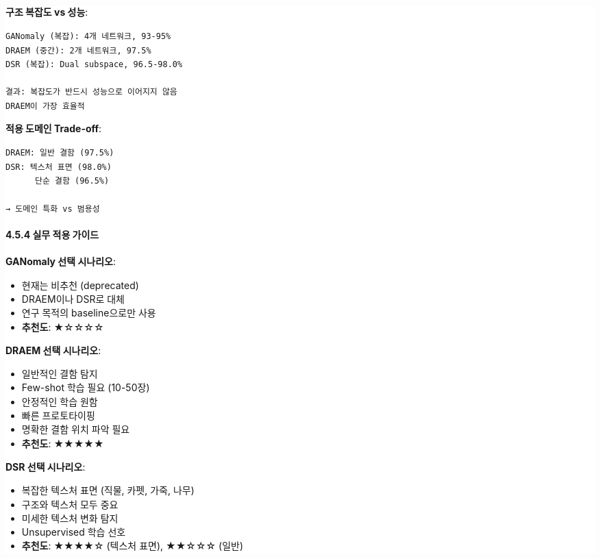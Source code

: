 **구조 복잡도 vs 성능**:
```
GANomaly (복잡): 4개 네트워크, 93-95%
DRAEM (중간): 2개 네트워크, 97.5%
DSR (복잡): Dual subspace, 96.5-98.0%

결과: 복잡도가 반드시 성능으로 이어지지 않음
DRAEM이 가장 효율적
```

**적용 도메인 Trade-off**:
```
DRAEM: 일반 결함 (97.5%)
DSR: 텍스처 표면 (98.0%)
      단순 결함 (96.5%)

→ 도메인 특화 vs 범용성
```

#### 4.5.4 실무 적용 가이드

**GANomaly 선택 시나리오**:
- 현재는 비추천 (deprecated)
- DRAEM이나 DSR로 대체
- 연구 목적의 baseline으로만 사용
- **추천도**: ★☆☆☆☆

**DRAEM 선택 시나리오**:
- 일반적인 결함 탐지
- Few-shot 학습 필요 (10-50장)
- 안정적인 학습 원함
- 빠른 프로토타이핑
- 명확한 결함 위치 파악 필요
- **추천도**: ★★★★★

**DSR 선택 시나리오**:
- 복잡한 텍스처 표면 (직물, 카펫, 가죽, 나무)
- 구조와 텍스처 모두 중요
- 미세한 텍스처 변화 탐지
- Unsupervised 학습 선호
- **추천도**: ★★★★☆ (텍스처 표면), ★★☆☆☆ (일반)

